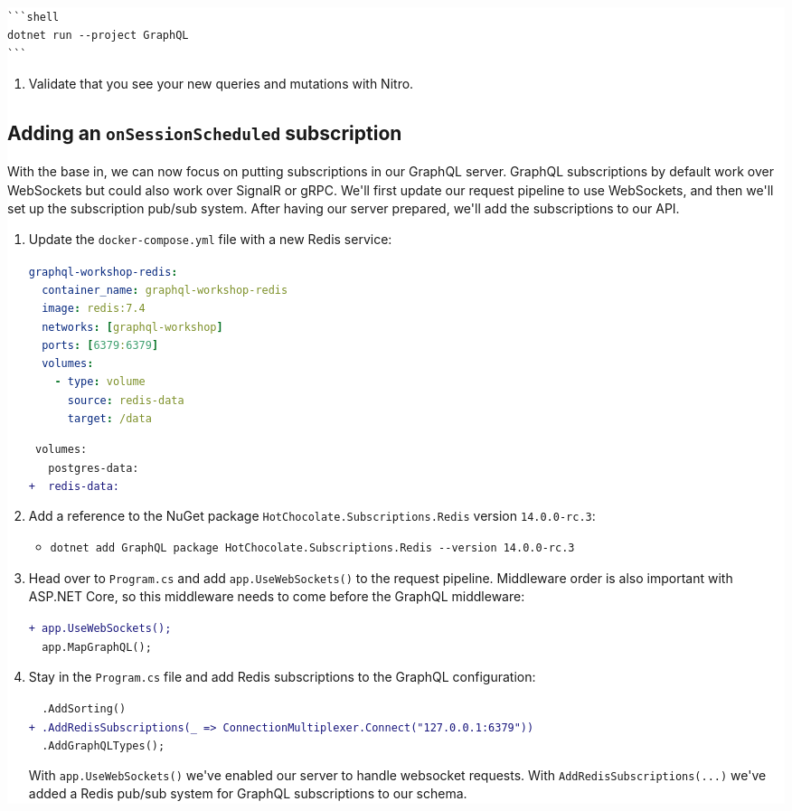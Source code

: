     ```shell
    dotnet run --project GraphQL
    ```

1. Validate that you see your new queries and mutations with Nitro.

## Adding an `onSessionScheduled` subscription

With the base in, we can now focus on putting subscriptions in our GraphQL server. GraphQL subscriptions by default work over WebSockets but could also work over SignalR or gRPC. We'll first update our request pipeline to use WebSockets, and then we'll set up the subscription pub/sub system. After having our server prepared, we'll add the subscriptions to our API.

1. Update the `docker-compose.yml` file with a new Redis service:

    ```yaml
    graphql-workshop-redis:
      container_name: graphql-workshop-redis
      image: redis:7.4
      networks: [graphql-workshop]
      ports: [6379:6379]
      volumes:
        - type: volume
          source: redis-data
          target: /data
    ```

    ```diff
     volumes:
       postgres-data:
    +  redis-data:
    ```

1. Add a reference to the NuGet package `HotChocolate.Subscriptions.Redis` version `14.0.0-rc.3`:
    - `dotnet add GraphQL package HotChocolate.Subscriptions.Redis --version 14.0.0-rc.3`

1. Head over to `Program.cs` and add `app.UseWebSockets()` to the request pipeline. Middleware order is also important with ASP.NET Core, so this middleware needs to come before the GraphQL middleware:

    ```diff
    + app.UseWebSockets();
      app.MapGraphQL();
    ```

1. Stay in the `Program.cs` file and add Redis subscriptions to the GraphQL configuration:

    ```diff
      .AddSorting()
    + .AddRedisSubscriptions(_ => ConnectionMultiplexer.Connect("127.0.0.1:6379"))
      .AddGraphQLTypes();
    ```

    With `app.UseWebSockets()` we've enabled our server to handle websocket requests. With `AddRedisSubscriptions(...)` we've added a Redis pub/sub system for GraphQL subscriptions to our schema.
